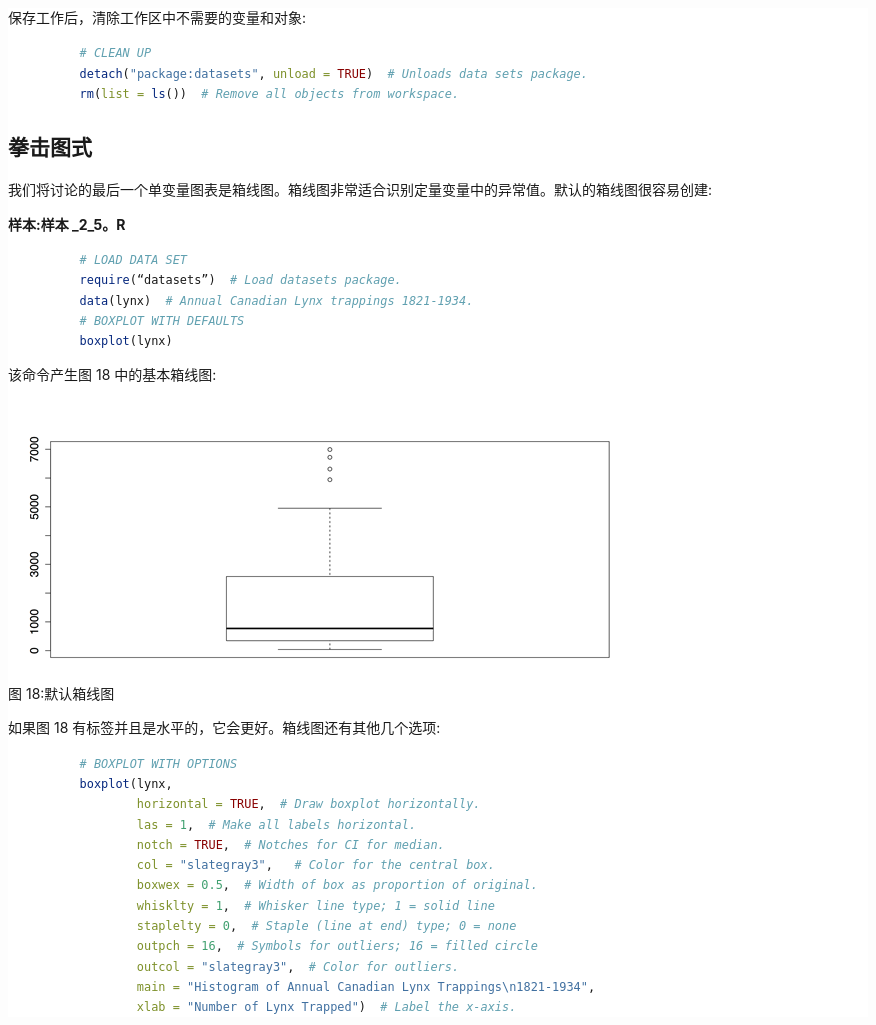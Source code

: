 保存工作后，清除工作区中不需要的变量和对象:

```r
          # CLEAN UP
          detach("package:datasets", unload = TRUE)  # Unloads data sets package.
          rm(list = ls())  # Remove all objects from workspace.

```

## 拳击图式

我们将讨论的最后一个单变量图表是箱线图。箱线图非常适合识别定量变量中的异常值。默认的箱线图很容易创建:

**样本:样本 _2_5。R**

```r
          # LOAD DATA SET
          require(“datasets”)  # Load datasets package.
          data(lynx)  # Annual Canadian Lynx trappings 1821-1934.
          # BOXPLOT WITH DEFAULTS
          boxplot(lynx)

```

该命令产生图 18 中的基本箱线图:

![Mac:Users:bart:Documents:Dropbox:_Projects:_R:R Succinctly:Images:Figure_18_DefaultBoxplot.png](img/image018.png)

图 18:默认箱线图

如果图 18 有标签并且是水平的，它会更好。箱线图还有其他几个选项:

```r
          # BOXPLOT WITH OPTIONS
          boxplot(lynx,
                  horizontal = TRUE,  # Draw boxplot horizontally.
                  las = 1,  # Make all labels horizontal.
                  notch = TRUE,  # Notches for CI for median.
                  col = "slategray3",   # Color for the central box.
                  boxwex = 0.5,  # Width of box as proportion of original.
                  whisklty = 1,  # Whisker line type; 1 = solid line
                  staplelty = 0,  # Staple (line at end) type; 0 = none
                  outpch = 16,  # Symbols for outliers; 16 = filled circle
                  outcol = "slategray3",  # Color for outliers.
                  main = "Histogram of Annual Canadian Lynx Trappings\n1821-1934",
                  xlab = "Number of Lynx Trapped")  # Label the x-axis.

```
